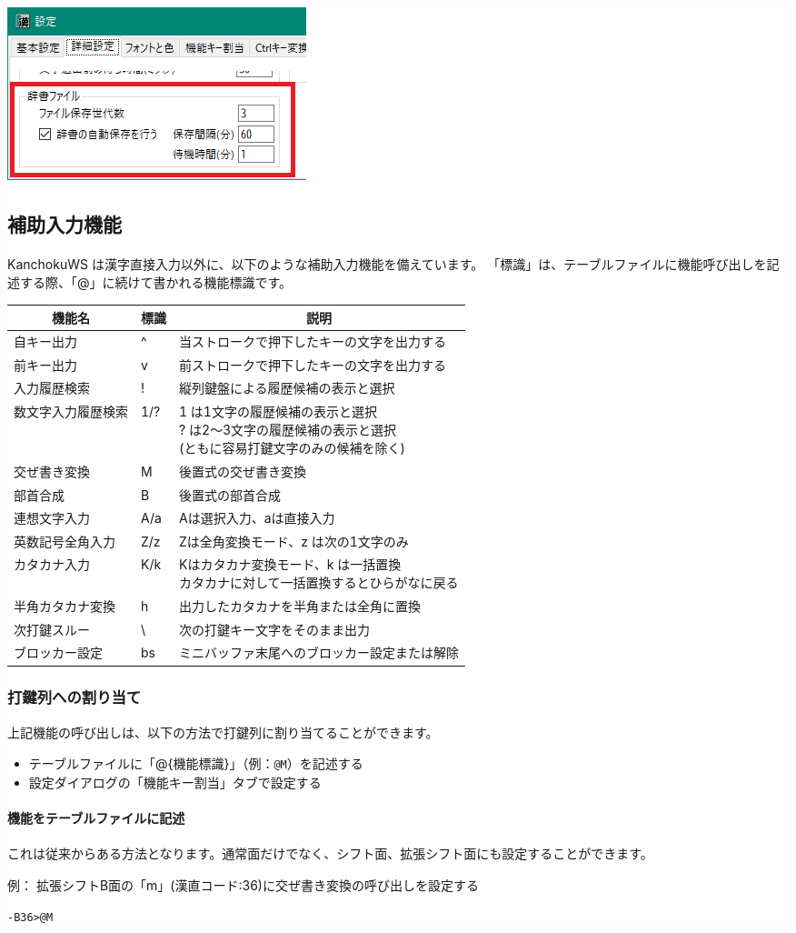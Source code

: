 ![Save Dict 2](image/save-dict.png)

## 補助入力機能
KanchokuWS は漢字直接入力以外に、以下のような補助入力機能を備えています。
「標識」は、テーブルファイルに機能呼び出しを記述する際、「@」に続けて書かれる機能標識です。

|機能名|標識|説明|
|-|-|-
|自キー出力|^|当ストロークで押下したキーの文字を出力する|
|前キー出力|v|前ストロークで押下したキーの文字を出力する|
|入力履歴検索|!|縦列鍵盤による履歴候補の表示と選択|
|数文字入力履歴検索|1/?|1 は1文字の履歴候補の表示と選択<br/>? は2～3文字の履歴候補の表示と選択<br/>(ともに容易打鍵文字のみの候補を除く)|
|交ぜ書き変換|M|後置式の交ぜ書き変換|
|部首合成|B|後置式の部首合成|
|連想文字入力|A/a|Aは選択入力、aは直接入力|
|英数記号全角入力|Z/z|Zは全角変換モード、z は次の1文字のみ|
|カタカナ入力|K/k|Kはカタカナ変換モード、k は一括置換<br/>カタカナに対して一括置換するとひらがなに戻る|
|半角カタカナ変換|h|出力したカタカナを半角または全角に置換|
|次打鍵スルー|\\ |次の打鍵キー文字をそのまま出力|
|ブロッカー設定|bs|ミニバッファ末尾へのブロッカー設定または解除|

### 打鍵列への割り当て
上記機能の呼び出しは、以下の方法で打鍵列に割り当てることができます。
- テーブルファイルに「@{機能標識}」（例：`@M`）を記述する
- 設定ダイアログの「機能キー割当」タブで設定する

#### 機能をテーブルファイルに記述
これは従来からある方法となります。通常面だけでなく、シフト面、拡張シフト面にも設定することができます。

例： 拡張シフトB面の「m」(漢直コード:36)に交ぜ書き変換の呼び出しを設定する
```
-B36>@M
```
